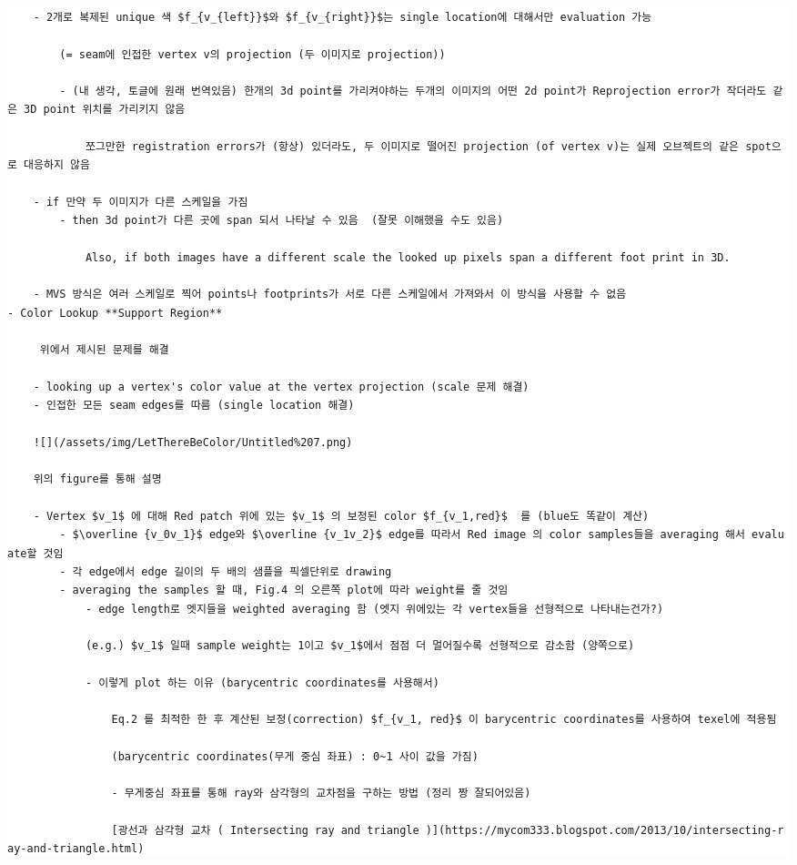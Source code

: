         - 2개로 복제된 unique 색 $f_{v_{left}}$와 $f_{v_{right}}$는 single location에 대해서만 evaluation 가능
            
            (= seam에 인접한 vertex v의 projection (두 이미지로 projection))
            
            - (내 생각, 토글에 원래 번역있음) 한개의 3d point를 가리켜야하는 두개의 이미지의 어떤 2d point가 Reprojection error가 작더라도 같은 3D point 위치를 가리키지 않음
                
                쪼그만한 registration errors가 (항상) 있더라도, 두 이미지로 떨어진 projection (of vertex v)는 실제 오브젝트의 같은 spot으로 대응하지 않음
                
        - if 만약 두 이미지가 다른 스케일을 가짐
            - then 3d point가 다른 곳에 span 되서 나타날 수 있음  (잘못 이해했을 수도 있음)
                
                Also, if both images have a different scale the looked up pixels span a different foot print in 3D.
                
        - MVS 방식은 여러 스케일로 찍어 points나 footprints가 서로 다른 스케일에서 가져와서 이 방식을 사용할 수 없음
    - Color Lookup **Support Region**
        
         위에서 제시된 문제를 해결
        
        - looking up a vertex's color value at the vertex projection (scale 문제 해결)
        - 인접한 모든 seam edges를 따름 (single location 해결)
        
        ![](/assets/img/LetThereBeColor/Untitled%207.png)
        
        위의 figure를 통해 설명
        
        - Vertex $v_1$ 에 대해 Red patch 위에 있는 $v_1$ 의 보정된 color $f_{v_1,red}$  를 (blue도 똑같이 계산)
            - $\overline {v_0v_1}$ edge와 $\overline {v_1v_2}$ edge를 따라서 Red image 의 color samples들을 averaging 해서 evaluate할 것임
            - 각 edge에서 edge 길이의 두 배의 샘플을 픽셀단위로 drawing
            - averaging the samples 할 때, Fig.4 의 오른쪽 plot에 따라 weight를 줄 것임
                - edge length로 엣지들을 weighted averaging 함 (엣지 위에있는 각 vertex들을 선형적으로 나타내는건가?)
                
                (e.g.) $v_1$ 일때 sample weight는 1이고 $v_1$에서 점점 더 멀어질수록 선형적으로 감소함 (양쪽으로)
                
                - 이렇게 plot 하는 이유 (barycentric coordinates를 사용해서)
                    
                    Eq.2 를 최적한 한 후 계산된 보정(correction) $f_{v_1, red}$ 이 barycentric coordinates를 사용하여 texel에 적용됨
                    
                    (barycentric coordinates(무게 중심 좌표) : 0~1 사이 값을 가짐)
                    
                    - 무게중심 좌표를 통해 ray와 삼각형의 교차점을 구하는 방법 (정리 짱 잘되어있음)
                    
                    [광선과 삼각형 교차 ( Intersecting ray and triangle )](https://mycom333.blogspot.com/2013/10/intersecting-ray-and-triangle.html)
                    
